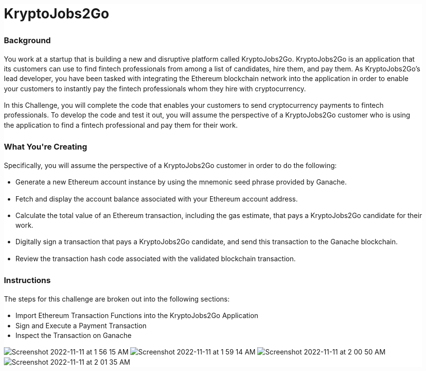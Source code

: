 # KryptoJobs2Go
### Background

You work at a startup that is building a new and disruptive platform called KryptoJobs2Go. KryptoJobs2Go is an application that its customers can use to find fintech professionals from among a list of candidates, hire them, and pay them. As KryptoJobs2Go’s lead developer, you have been tasked with integrating the Ethereum blockchain network into the application in order to enable your customers to instantly pay the fintech professionals whom they hire with cryptocurrency.

In this Challenge, you will complete the code that enables your customers to send cryptocurrency payments to fintech professionals. To develop the code and test it out, you will assume the perspective of a KryptoJobs2Go customer who is using the application to find a fintech professional and pay them for their work.

### What You're Creating

Specifically, you will assume the perspective of a KryptoJobs2Go customer in order to do the following:

* Generate a new Ethereum account instance by using the mnemonic seed phrase provided by Ganache.

* Fetch and display the account balance associated with your Ethereum account address.

* Calculate the total value of an Ethereum transaction, including the gas estimate, that pays a KryptoJobs2Go candidate for their work.

* Digitally sign a transaction that pays a KryptoJobs2Go candidate, and send this transaction to the Ganache blockchain.

* Review the transaction hash code associated with the validated blockchain transaction.

### Instructions

The steps for this challenge are broken out into the following sections:

* Import Ethereum Transaction Functions into the KryptoJobs2Go Application
* Sign and Execute a Payment Transaction
* Inspect the Transaction on Ganache
<img width="607" alt="Screenshot 2022-11-11 at 1 56 15 AM" src="https://user-images.githubusercontent.com/104539357/201295197-a22ccd6b-f92f-46b8-ab34-f07fb894ee2a.png">
<img width="539" alt="Screenshot 2022-11-11 at 1 59 14 AM" src="https://user-images.githubusercontent.com/104539357/201295336-b225b568-25e4-4030-a203-96fdcffcf96c.png">
<img width="1123" alt="Screenshot 2022-11-11 at 2 00 50 AM" src="https://user-images.githubusercontent.com/104539357/201295375-d4c27f39-7511-4bb6-a18f-833e34fc1d06.png">
<img width="1196" alt="Screenshot 2022-11-11 at 2 01 35 AM" src="https://user-images.githubusercontent.com/104539357/201295401-f63f5a2f-1012-4180-a056-4aab71e9b195.png">


